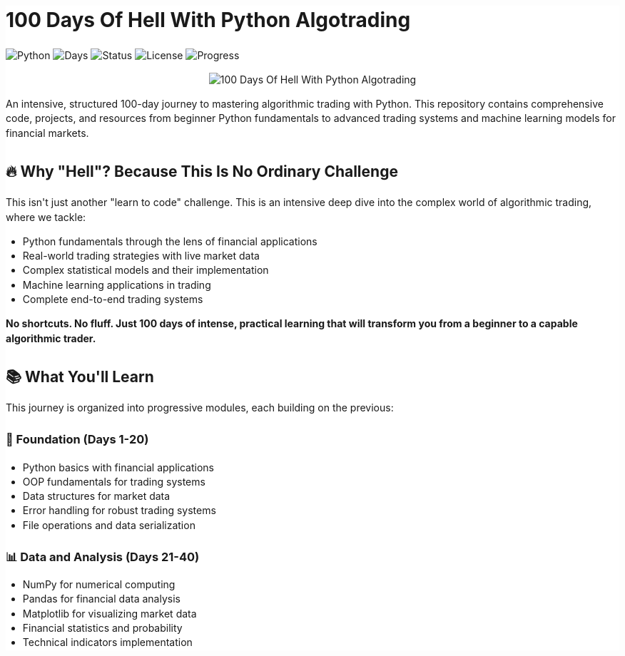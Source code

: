 # 100 Days Of Hell With Python Algotrading

![Python](https://img.shields.io/badge/Python-3.7+-blue.svg)
![Days](https://img.shields.io/badge/Days_Completed-83+-orange.svg)
![Status](https://img.shields.io/badge/Status-Active-green.svg)
![License](https://img.shields.io/badge/License-MIT-green.svg)
![Progress](https://img.shields.io/badge/Progress-83%25-brightgreen.svg)

<p align="center">
  <img src="https://i.imgur.com/your-banner-image.png" alt="100 Days Of Hell With Python Algotrading" width="800">
</p>

An intensive, structured 100-day journey to mastering algorithmic trading with Python. This repository contains comprehensive code, projects, and resources from beginner Python fundamentals to advanced trading systems and machine learning models for financial markets.

## 🔥 Why "Hell"? Because This Is No Ordinary Challenge

This isn't just another "learn to code" challenge. This is an intensive deep dive into the complex world of algorithmic trading, where we tackle:

- Python fundamentals through the lens of financial applications
- Real-world trading strategies with live market data
- Complex statistical models and their implementation
- Machine learning applications in trading
- Complete end-to-end trading systems

**No shortcuts. No fluff. Just 100 days of intense, practical learning that will transform you from a beginner to a capable algorithmic trader.**

## 📚 What You'll Learn

This journey is organized into progressive modules, each building on the previous:

### 🌱 Foundation (Days 1-20)
- Python basics with financial applications
- OOP fundamentals for trading systems
- Data structures for market data
- Error handling for robust trading systems
- File operations and data serialization

### 📊 Data and Analysis (Days 21-40)
- NumPy for numerical computing
- Pandas for financial data analysis
- Matplotlib for visualizing market data
- Financial statistics and probability
- Technical indicators implementation
